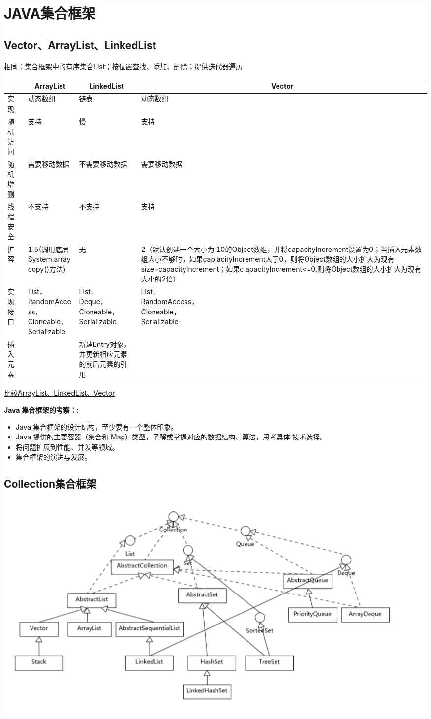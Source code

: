 # JAVA集合框架

## Vector、ArrayList、LinkedList

相同：集合框架中的有序集合List；按位置查找、添加、删除；提供迭代器遍历

|          | ArrayList                                               | LinkedList                                       | Vector                                                       |
| -------- | ------------------------------------------------------- | ------------------------------------------------ | ------------------------------------------------------------ |
| 实现     | 动态数组                                                | 链表                                             | 动态数组                                                     |
| 随机访问 | 支持                                                    | 慢                                               | 支持                                                         |
| 随机增删 | 需要移动数据                                            | 不需要移动数据                                   | 需要移动数据                                                 |
| 线程安全 | 不支持                                                  | 不支持                                           | 支持                                                         |
| 扩容     | 1.5(调用底层System.arraycopy()方法)                     | 无                                               | 2（默认创建一个大小为 10的Object数组，并将capacityIncrement设置为0；当插入元素数组大小不够时，如果cap acityIncrement大于0，则将Object数组的大小扩大为现有size+capacityIncrement；如果c apacityIncrement<=0,则将Object数组的大小扩大为现有大小的2倍） |
| 实现接口 | List，<br>RandomAccess，<br>Cloneable，<br>Serializable | List，<br>Deque，<br>Cloneable，<br>Serializable | List，<br>RandomAccess，<br>Cloneable，<br>Serializable      |
| 插入元素 |                                                         | 新建Entry对象，并更新相应元素的前后元素的引用    |                                                              |

[比较ArrayList、LinkedList、Vector](http://blog.csdn.net/renfufei/article/details/17077425)

**Java 集合框架的考察：**:

- Java 集合框架的设计结构，至少要有一个整体印象。
- Java 提供的主要容器（集合和 Map）类型，了解或掌握对应的数据结构、算法，思考具体 技术选择。
- 将问题扩展到性能、并发等领域。
- 集合框架的演进与发展。

## Collection集合框架

![1543463024249](assets/1543463024249.png)
